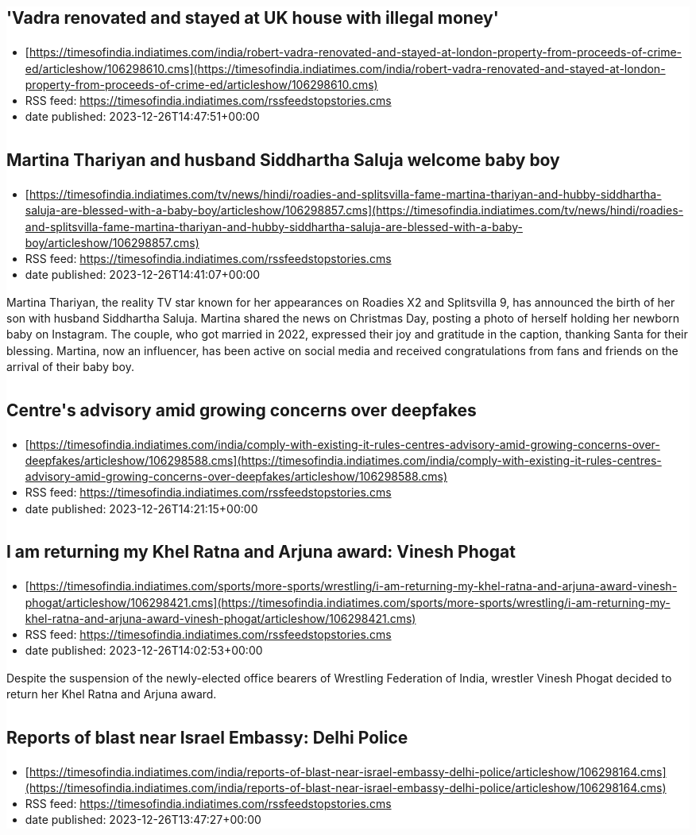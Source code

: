 ## 'Vadra renovated and stayed at UK house with illegal money'
 - [https://timesofindia.indiatimes.com/india/robert-vadra-renovated-and-stayed-at-london-property-from-proceeds-of-crime-ed/articleshow/106298610.cms](https://timesofindia.indiatimes.com/india/robert-vadra-renovated-and-stayed-at-london-property-from-proceeds-of-crime-ed/articleshow/106298610.cms)
 - RSS feed: https://timesofindia.indiatimes.com/rssfeedstopstories.cms
 - date published: 2023-12-26T14:47:51+00:00



## Martina Thariyan and husband Siddhartha Saluja welcome baby boy
 - [https://timesofindia.indiatimes.com/tv/news/hindi/roadies-and-splitsvilla-fame-martina-thariyan-and-hubby-siddhartha-saluja-are-blessed-with-a-baby-boy/articleshow/106298857.cms](https://timesofindia.indiatimes.com/tv/news/hindi/roadies-and-splitsvilla-fame-martina-thariyan-and-hubby-siddhartha-saluja-are-blessed-with-a-baby-boy/articleshow/106298857.cms)
 - RSS feed: https://timesofindia.indiatimes.com/rssfeedstopstories.cms
 - date published: 2023-12-26T14:41:07+00:00

Martina Thariyan, the reality TV star known for her appearances on Roadies X2 and Splitsvilla 9, has announced the birth of her son with husband Siddhartha Saluja. Martina shared the news on Christmas Day, posting a photo of herself holding her newborn baby on Instagram. The couple, who got married in 2022, expressed their joy and gratitude in the caption, thanking Santa for their blessing. Martina, now an influencer, has been active on social media and received congratulations from fans and friends on the arrival of their baby boy.

## Centre's advisory amid growing concerns over deepfakes
 - [https://timesofindia.indiatimes.com/india/comply-with-existing-it-rules-centres-advisory-amid-growing-concerns-over-deepfakes/articleshow/106298588.cms](https://timesofindia.indiatimes.com/india/comply-with-existing-it-rules-centres-advisory-amid-growing-concerns-over-deepfakes/articleshow/106298588.cms)
 - RSS feed: https://timesofindia.indiatimes.com/rssfeedstopstories.cms
 - date published: 2023-12-26T14:21:15+00:00



## I am returning my Khel Ratna and Arjuna award: Vinesh Phogat
 - [https://timesofindia.indiatimes.com/sports/more-sports/wrestling/i-am-returning-my-khel-ratna-and-arjuna-award-vinesh-phogat/articleshow/106298421.cms](https://timesofindia.indiatimes.com/sports/more-sports/wrestling/i-am-returning-my-khel-ratna-and-arjuna-award-vinesh-phogat/articleshow/106298421.cms)
 - RSS feed: https://timesofindia.indiatimes.com/rssfeedstopstories.cms
 - date published: 2023-12-26T14:02:53+00:00

Despite the suspension of the newly-elected office bearers of Wrestling Federation of India, wrestler Vinesh Phogat decided to return her Khel Ratna and Arjuna award.

## Reports of blast near Israel Embassy: Delhi Police
 - [https://timesofindia.indiatimes.com/india/reports-of-blast-near-israel-embassy-delhi-police/articleshow/106298164.cms](https://timesofindia.indiatimes.com/india/reports-of-blast-near-israel-embassy-delhi-police/articleshow/106298164.cms)
 - RSS feed: https://timesofindia.indiatimes.com/rssfeedstopstories.cms
 - date published: 2023-12-26T13:47:27+00:00
